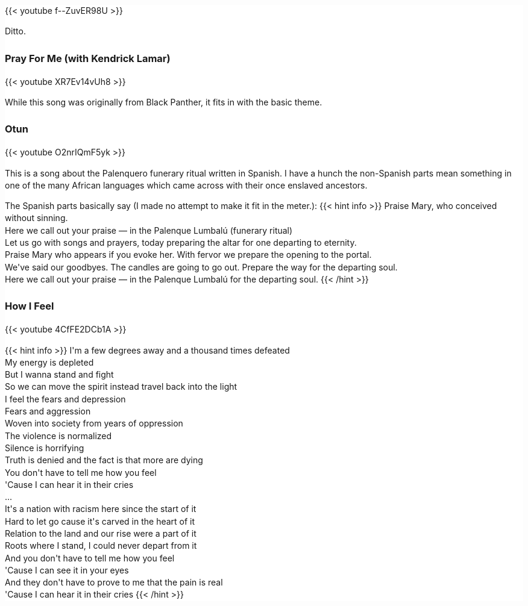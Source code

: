 {{< youtube f--ZuvER98U >}}

Ditto.

### Pray For Me (with Kendrick Lamar)

{{< youtube XR7Ev14vUh8 >}}

While this song was originally from Black Panther, it fits in with the basic theme.

### Otun

{{< youtube O2nrIQmF5yk >}}

This is a song about the Palenquero funerary ritual written in Spanish. I have a hunch the non-Spanish parts mean something in one of the many African languages which came across with their once enslaved ancestors.

The Spanish parts basically say (I made no attempt to make it fit in the meter.):
{{< hint info >}}
Praise Mary, who conceived without sinning.<br/>
Here we call out your praise &mdash; in the Palenque Lumbalú (funerary ritual)<br/>
Let us go with songs and prayers, today preparing the altar for one departing to eternity.<br/>
Praise Mary who appears if you evoke her. With fervor we prepare the opening to the portal.<br/>
We've said our goodbyes. The candles are going to go out. Prepare the way for the departing soul.<br/>
Here we call out your praise &mdash; in the Palenque Lumbalú for the departing soul.
{{< /hint >}}

### How I Feel

{{< youtube 4CfFE2DCb1A >}}

{{< hint info >}}
I'm a few degrees away and a thousand times defeated<br/>
My energy is depleted<br/>
But I wanna stand and fight<br/>
So we can move the spirit instead travel back into the light<br/>
I feel the fears and depression<br/>
Fears and aggression<br/>
Woven into society from years of oppression<br/>
The violence is normalized<br/>
Silence is horrifying<br/>
Truth is denied and the fact is that more are dying<br/>
You don't have to tell me how you feel<br/>
'Cause I can hear it in their cries<br/>
...<br/>
It's a nation with racism here since the start of it<br/>
Hard to let go cause it's carved in the heart of it<br/>
Relation to the land and our rise were a part of it<br/>
Roots where I stand, I could never depart from it<br/>
And you don't have to tell me how you feel<br/>
'Cause I can see it in your eyes<br/>
And they don't have to prove to me that the pain is real<br/>
'Cause I can hear it in their cries
{{< /hint >}}

